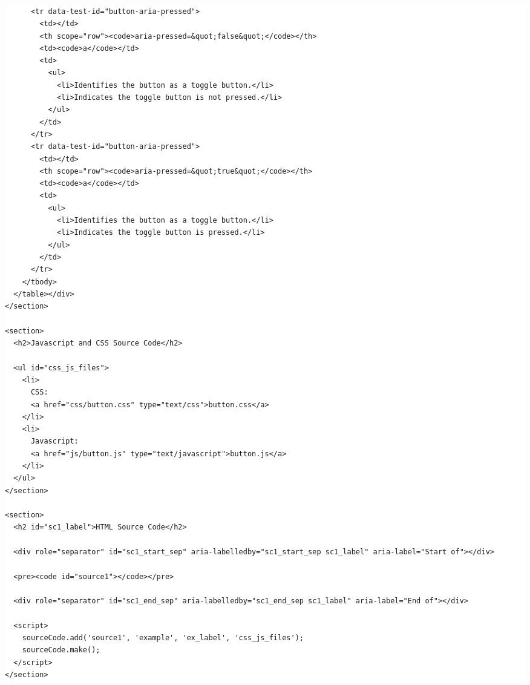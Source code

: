           <tr data-test-id="button-aria-pressed">
            <td></td>
            <th scope="row"><code>aria-pressed=&quot;false&quot;</code></th>
            <td><code>a</code></td>
            <td>
              <ul>
                <li>Identifies the button as a toggle button.</li>
                <li>Indicates the toggle button is not pressed.</li>
              </ul>
            </td>
          </tr>
          <tr data-test-id="button-aria-pressed">
            <td></td>
            <th scope="row"><code>aria-pressed=&quot;true&quot;</code></th>
            <td><code>a</code></td>
            <td>
              <ul>
                <li>Identifies the button as a toggle button.</li>
                <li>Indicates the toggle button is pressed.</li>
              </ul>
            </td>
          </tr>
        </tbody>
      </table></div>
    </section>

    <section>
      <h2>Javascript and CSS Source Code</h2>

      <ul id="css_js_files">
        <li>
          CSS:
          <a href="css/button.css" type="text/css">button.css</a>
        </li>
        <li>
          Javascript:
          <a href="js/button.js" type="text/javascript">button.js</a>
        </li>
      </ul>
    </section>

    <section>
      <h2 id="sc1_label">HTML Source Code</h2>

      <div role="separator" id="sc1_start_sep" aria-labelledby="sc1_start_sep sc1_label" aria-label="Start of"></div>

      <pre><code id="source1"></code></pre>

      <div role="separator" id="sc1_end_sep" aria-labelledby="sc1_end_sep sc1_label" aria-label="End of"></div>

      <script>
        sourceCode.add('source1', 'example', 'ex_label', 'css_js_files');
        sourceCode.make();
      </script>
    </section>
  </div>

  

</div>
<script 
  src="{{ '/ARIA/apg/example-index/js/jumpto.js' | relative_url }}"
></script>
